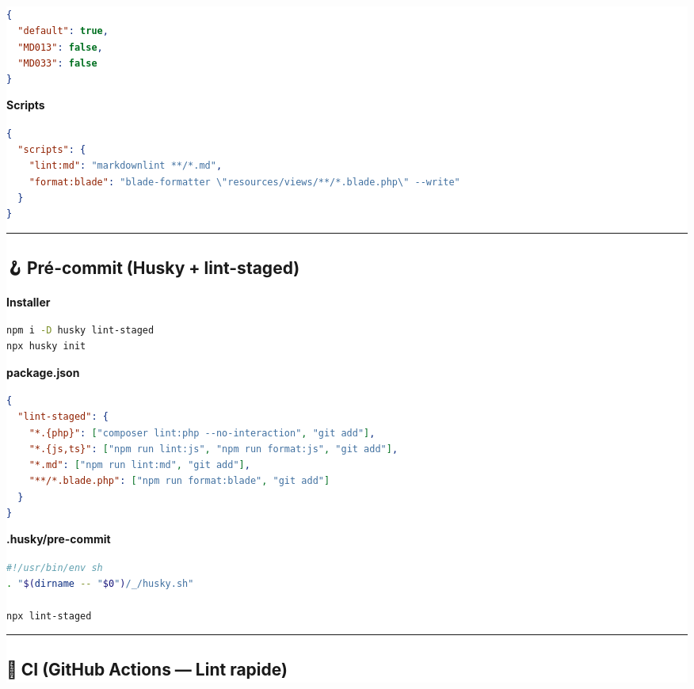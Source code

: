 ```json
{
  "default": true,
  "MD013": false, 
  "MD033": false
}
```

**Scripts**

```json
{
  "scripts": {
    "lint:md": "markdownlint **/*.md",
    "format:blade": "blade-formatter \"resources/views/**/*.blade.php\" --write"
  }
}
```

---

## 🪝 Pré-commit (Husky + lint-staged)

**Installer**

```bash
npm i -D husky lint-staged
npx husky init
```

**package.json**

```json
{
  "lint-staged": {
    "*.{php}": ["composer lint:php --no-interaction", "git add"],
    "*.{js,ts}": ["npm run lint:js", "npm run format:js", "git add"],
    "*.md": ["npm run lint:md", "git add"],
    "**/*.blade.php": ["npm run format:blade", "git add"]
  }
}
```

**.husky/pre-commit**

```bash
#!/usr/bin/env sh
. "$(dirname -- "$0")/_/husky.sh"

npx lint-staged
```

---

## 🤖 CI (GitHub Actions — Lint rapide)
